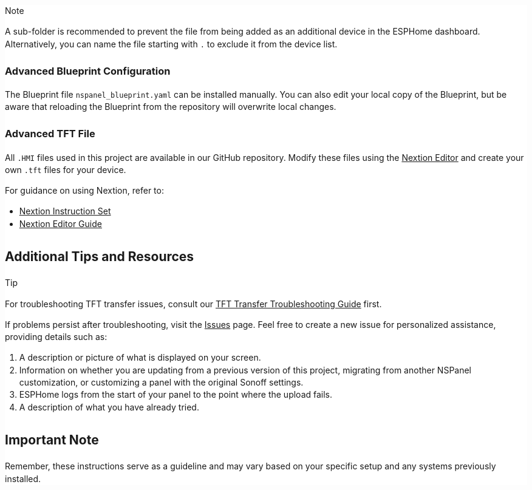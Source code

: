 > [!NOTE]
> A sub-folder is recommended to prevent the file from being added as an additional device in the ESPHome dashboard.
> Alternatively, you can name the file starting with `.` to exclude it from the device list.

### Advanced Blueprint Configuration
The Blueprint file `nspanel_blueprint.yaml` can be installed manually.
You can also edit your local copy of the Blueprint, but be aware that reloading the Blueprint from the repository will overwrite local changes.

### Advanced TFT File
All `.HMI` files used in this project are available in our GitHub repository.
Modify these files using the [Nextion Editor](https://nextion.tech/nextion-editor/) and create your own `.tft` files for your device.

For guidance on using Nextion, refer to:
- [Nextion Instruction Set](https://nextion.tech/instruction-set)
- [Nextion Editor Guide](https://nextion.tech/editor_guide/)

## Additional Tips and Resources
> [!TIP]
> For troubleshooting TFT transfer issues, consult our [TFT Transfer Troubleshooting Guide](tft_upload.md) first.

If problems persist after troubleshooting, visit the [Issues](https://github.com/Blackymas/NSPanel_HA_Blueprint/issues) page.
Feel free to create a new issue for personalized assistance, providing details such as:
1. A description or picture of what is displayed on your screen.
2. Information on whether you are updating from a previous version of this project, migrating from another NSPanel customization, or customizing a panel with the original Sonoff settings.
3. ESPHome logs from the start of your panel to the point where the upload fails.
4. A description of what you have already tried.

## Important Note
Remember, these instructions serve as a guideline and may vary based on your specific setup and any systems previously installed.
